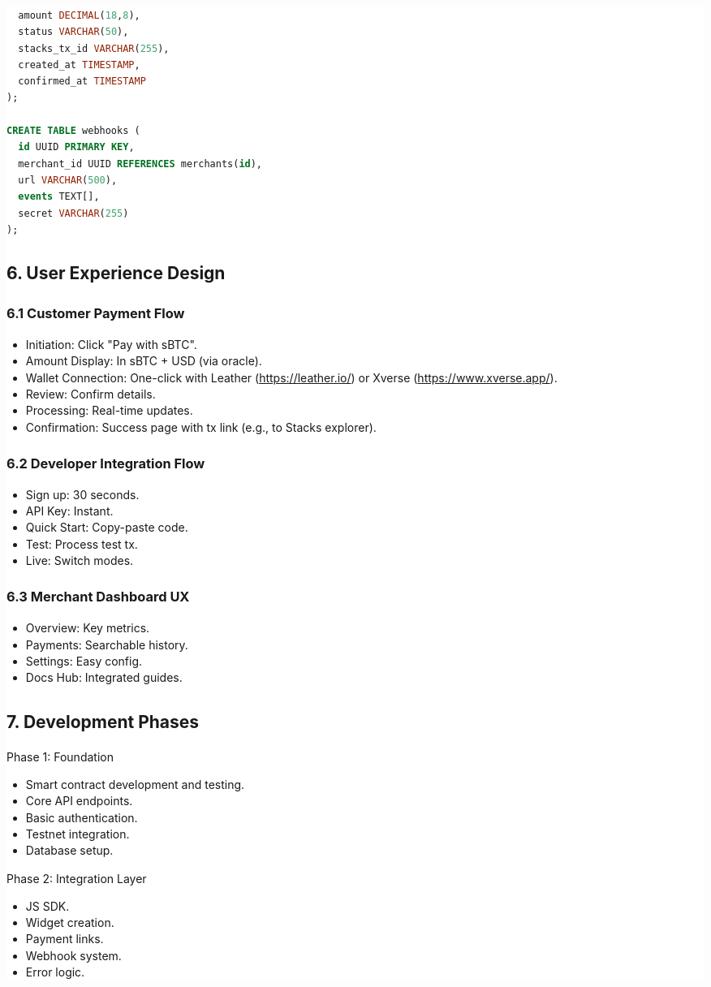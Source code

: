 ```sql
  amount DECIMAL(18,8),
  status VARCHAR(50),
  stacks_tx_id VARCHAR(255),
  created_at TIMESTAMP,
  confirmed_at TIMESTAMP
);

CREATE TABLE webhooks (
  id UUID PRIMARY KEY,
  merchant_id UUID REFERENCES merchants(id),
  url VARCHAR(500),
  events TEXT[],
  secret VARCHAR(255)
);
```

## 6. User Experience Design

### 6.1 Customer Payment Flow
- Initiation: Click "Pay with sBTC".
- Amount Display: In sBTC + USD (via oracle).
- Wallet Connection: One-click with Leather (https://leather.io/) or Xverse (https://www.xverse.app/).
- Review: Confirm details.
- Processing: Real-time updates.
- Confirmation: Success page with tx link (e.g., to Stacks explorer).

### 6.2 Developer Integration Flow
- Sign up: 30 seconds.
- API Key: Instant.
- Quick Start: Copy-paste code.
- Test: Process test tx.
- Live: Switch modes.

### 6.3 Merchant Dashboard UX
- Overview: Key metrics.
- Payments: Searchable history.
- Settings: Easy config.
- Docs Hub: Integrated guides.

## 7. Development Phases
Phase 1: Foundation  
- Smart contract development and testing.  
- Core API endpoints.  
- Basic authentication.  
- Testnet integration.  
- Database setup.

Phase 2: Integration Layer  
- JS SDK.  
- Widget creation.  
- Payment links.  
- Webhook system.  
- Error logic.
